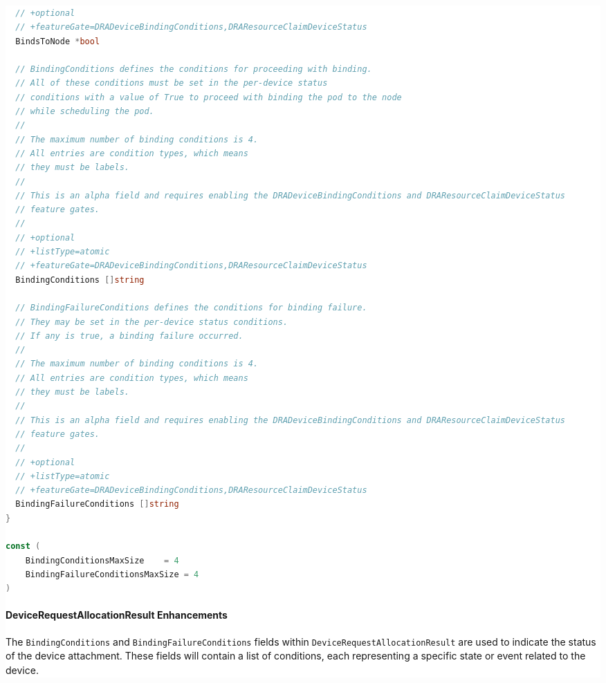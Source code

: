 ```go
  // +optional
  // +featureGate=DRADeviceBindingConditions,DRAResourceClaimDeviceStatus
  BindsToNode *bool

  // BindingConditions defines the conditions for proceeding with binding.
  // All of these conditions must be set in the per-device status
  // conditions with a value of True to proceed with binding the pod to the node
  // while scheduling the pod.
  //
  // The maximum number of binding conditions is 4.
  // All entries are condition types, which means
  // they must be labels.
  //
  // This is an alpha field and requires enabling the DRADeviceBindingConditions and DRAResourceClaimDeviceStatus
  // feature gates.
  //
  // +optional
  // +listType=atomic
  // +featureGate=DRADeviceBindingConditions,DRAResourceClaimDeviceStatus
  BindingConditions []string

  // BindingFailureConditions defines the conditions for binding failure.
  // They may be set in the per-device status conditions.
  // If any is true, a binding failure occurred.
  //
  // The maximum number of binding conditions is 4.
  // All entries are condition types, which means
  // they must be labels.
  //
  // This is an alpha field and requires enabling the DRADeviceBindingConditions and DRAResourceClaimDeviceStatus
  // feature gates.
  //
  // +optional
  // +listType=atomic
  // +featureGate=DRADeviceBindingConditions,DRAResourceClaimDeviceStatus
  BindingFailureConditions []string
}

const (
    BindingConditionsMaxSize    = 4
    BindingFailureConditionsMaxSize = 4
)
```

#### DeviceRequestAllocationResult Enhancements

The `BindingConditions` and `BindingFailureConditions` fields within `DeviceRequestAllocationResult` are used to indicate the status of the device attachment.
These fields will contain a list of conditions, each representing a specific state or event related to the device.
